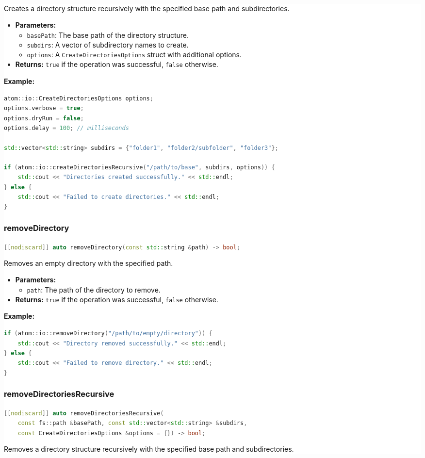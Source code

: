 Creates a directory structure recursively with the specified base path and subdirectories.

- **Parameters:**
  - `basePath`: The base path of the directory structure.
  - `subdirs`: A vector of subdirectory names to create.
  - `options`: A `CreateDirectoriesOptions` struct with additional options.
- **Returns:** `true` if the operation was successful, `false` otherwise.

**Example:**

```cpp
atom::io::CreateDirectoriesOptions options;
options.verbose = true;
options.dryRun = false;
options.delay = 100; // milliseconds

std::vector<std::string> subdirs = {"folder1", "folder2/subfolder", "folder3"};

if (atom::io::createDirectoriesRecursive("/path/to/base", subdirs, options)) {
    std::cout << "Directories created successfully." << std::endl;
} else {
    std::cout << "Failed to create directories." << std::endl;
}
```

### removeDirectory

```cpp
[[nodiscard]] auto removeDirectory(const std::string &path) -> bool;
```

Removes an empty directory with the specified path.

- **Parameters:**
  - `path`: The path of the directory to remove.
- **Returns:** `true` if the operation was successful, `false` otherwise.

**Example:**

```cpp
if (atom::io::removeDirectory("/path/to/empty/directory")) {
    std::cout << "Directory removed successfully." << std::endl;
} else {
    std::cout << "Failed to remove directory." << std::endl;
}
```

### removeDirectoriesRecursive

```cpp
[[nodiscard]] auto removeDirectoriesRecursive(
    const fs::path &basePath, const std::vector<std::string> &subdirs,
    const CreateDirectoriesOptions &options = {}) -> bool;
```

Removes a directory structure recursively with the specified base path and subdirectories.
